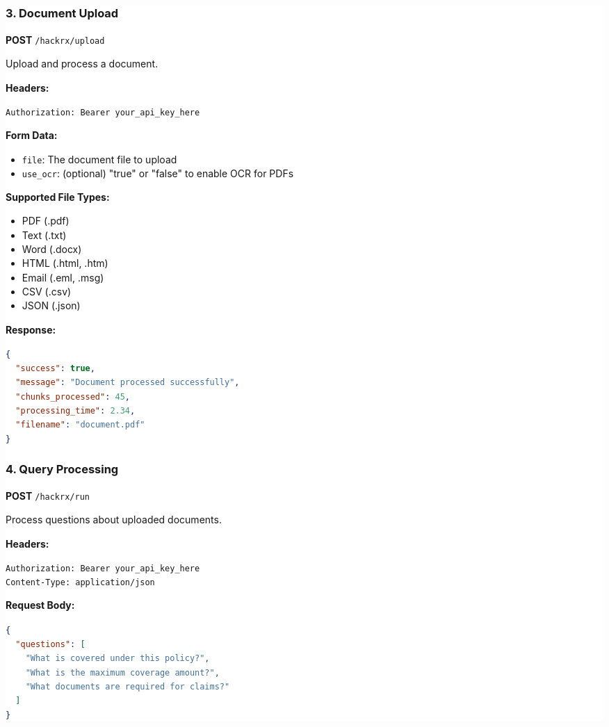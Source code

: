 ### 3. Document Upload
**POST** `/hackrx/upload`

Upload and process a document.

**Headers:**
```
Authorization: Bearer your_api_key_here
```

**Form Data:**
- `file`: The document file to upload
- `use_ocr`: (optional) "true" or "false" to enable OCR for PDFs

**Supported File Types:**
- PDF (.pdf)
- Text (.txt)
- Word (.docx)
- HTML (.html, .htm)
- Email (.eml, .msg)
- CSV (.csv)
- JSON (.json)

**Response:**
```json
{
  "success": true,
  "message": "Document processed successfully",
  "chunks_processed": 45,
  "processing_time": 2.34,
  "filename": "document.pdf"
}
```

### 4. Query Processing
**POST** `/hackrx/run`

Process questions about uploaded documents.

**Headers:**
```
Authorization: Bearer your_api_key_here
Content-Type: application/json
```

**Request Body:**
```json
{
  "questions": [
    "What is covered under this policy?",
    "What is the maximum coverage amount?",
    "What documents are required for claims?"
  ]
}
```
